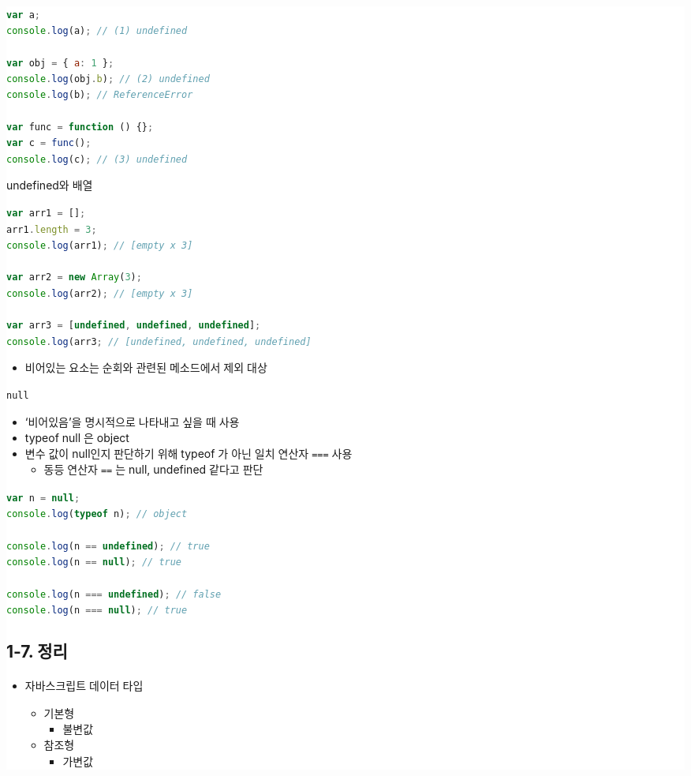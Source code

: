 ```jsx
var a;
console.log(a); // (1) undefined

var obj = { a: 1 };
console.log(obj.b); // (2) undefined
console.log(b); // ReferenceError

var func = function () {};
var c = func();
console.log(c); // (3) undefined
```

undefined와 배열

```jsx
var arr1 = [];
arr1.length = 3;
console.log(arr1); // [empty x 3]

var arr2 = new Array(3);
console.log(arr2); // [empty x 3]

var arr3 = [undefined, undefined, undefined];
console.log(arr3; // [undefined, undefined, undefined]
```

- 비어있는 요소는 순회와 관련된 메소드에서 제외 대상

`null`

- ‘비어있음’을 명시적으로 나타내고 싶을 때 사용
- typeof null 은 object
- 변수 값이 null인지 판단하기 위해 typeof 가 아닌 일치 연산자 `===` 사용
  - 동등 연산자 `==` 는 null, undefined 같다고 판단

```jsx
var n = null;
console.log(typeof n); // object

console.log(n == undefined); // true
console.log(n == null); // true

console.log(n === undefined); // false
console.log(n === null); // true
```

## 1-7. 정리

- 자바스크립트 데이터 타입

  - 기본형
    - 불변값
  - 참조형
    - 가변값
